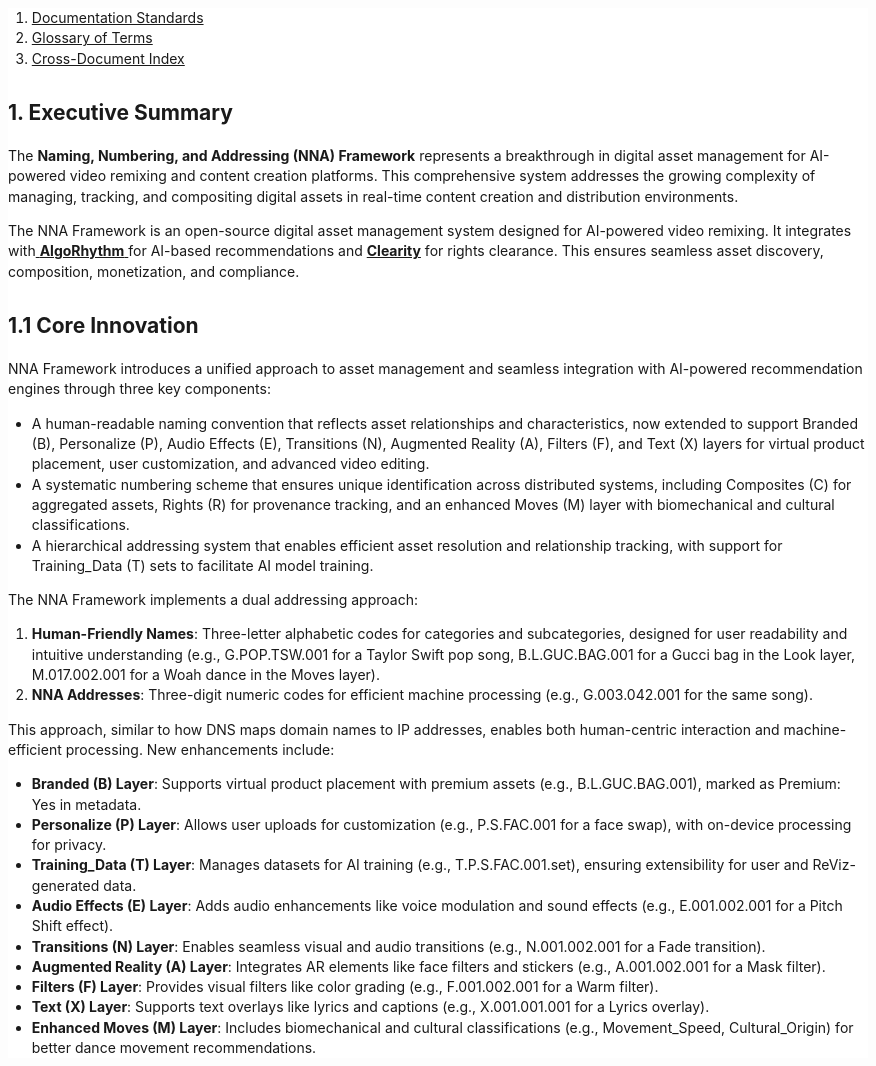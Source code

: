 1. [Documentation Standards](https://celerity.slab.com/posts/nna-framework-whitepaper-0jsj4gsl#hu8r0-10-documentation-standards)
1. [Glossary of Terms](https://celerity.slab.com/posts/nna-framework-whitepaper-0jsj4gsl#h0ldi-11-glossary-of-terms)
1. [Cross-Document Index](#12-cross-document-index)

## 1. Executive Summary

The  **Naming, Numbering, and Addressing (NNA) Framework** represents a breakthrough in digital asset management for AI-powered video remixing and content creation platforms. This comprehensive system addresses the growing complexity of managing, tracking, and compositing digital assets in real-time content creation and distribution environments.



The NNA Framework is an open-source digital asset management system designed for AI-powered video remixing. It integrates with[ **AlgoRhythm** ](https://celerity.slab.com/posts/a-l-g-o-r-h-y-t-h-m-4w561767)for AI-based recommendations and [**Clearity**](https://celerity.slab.com/posts/clearity-rights-clearance-platform-8ft1v300) for rights clearance. This ensures seamless asset discovery, composition, monetization, and compliance.

## 1.1 Core Innovation

NNA Framework introduces a unified approach to asset management and seamless integration with AI-powered recommendation engines through three key components:

- A human-readable naming convention that reflects asset relationships and characteristics, now extended to support Branded (B), Personalize (P), Audio Effects (E), Transitions (N), Augmented Reality (A), Filters (F), and Text (X) layers for virtual product placement, user customization, and advanced video editing.
- A systematic numbering scheme that ensures unique identification across distributed systems, including Composites (C) for aggregated assets, Rights (R) for provenance tracking, and an enhanced Moves (M) layer with biomechanical and cultural classifications.
- A hierarchical addressing system that enables efficient asset resolution and relationship tracking, with support for Training_Data (T) sets to facilitate AI model training.

The NNA Framework implements a dual addressing approach:

1. **Human-Friendly Names**: Three-letter alphabetic codes for categories and subcategories, designed for user readability and intuitive understanding (e.g., G.POP.TSW.001 for a Taylor Swift pop song, B.L.GUC.BAG.001 for a Gucci bag in the Look layer, M.017.002.001 for a Woah dance in the Moves layer).
1. **NNA Addresses**: Three-digit numeric codes for efficient machine processing (e.g., G.003.042.001 for the same song).

This approach, similar to how DNS maps domain names to IP addresses, enables both human-centric interaction and machine-efficient processing. New enhancements include:

- **Branded (B) Layer**: Supports virtual product placement with premium assets (e.g., B.L.GUC.BAG.001), marked as Premium: Yes in metadata.
- **Personalize (P) Layer**: Allows user uploads for customization (e.g., P.S.FAC.001 for a face swap), with on-device processing for privacy.
- **Training_Data (T) Layer**: Manages datasets for AI training (e.g., T.P.S.FAC.001.set), ensuring extensibility for user and ReViz-generated data.
- **Audio Effects (E) Layer**: Adds audio enhancements like voice modulation and sound effects (e.g., E.001.002.001 for a Pitch Shift effect).
- **Transitions (N) Layer**: Enables seamless visual and audio transitions (e.g., N.001.002.001 for a Fade transition).
- **Augmented Reality (A) Layer**: Integrates AR elements like face filters and stickers (e.g., A.001.002.001 for a Mask filter).
- **Filters (F) Layer**: Provides visual filters like color grading (e.g., F.001.002.001 for a Warm filter).
- **Text (X) Layer**: Supports text overlays like lyrics and captions (e.g., X.001.001.001 for a Lyrics overlay).
- **Enhanced Moves (M) Layer**: Includes biomechanical and cultural classifications (e.g., Movement_Speed, Cultural_Origin) for better dance movement recommendations.